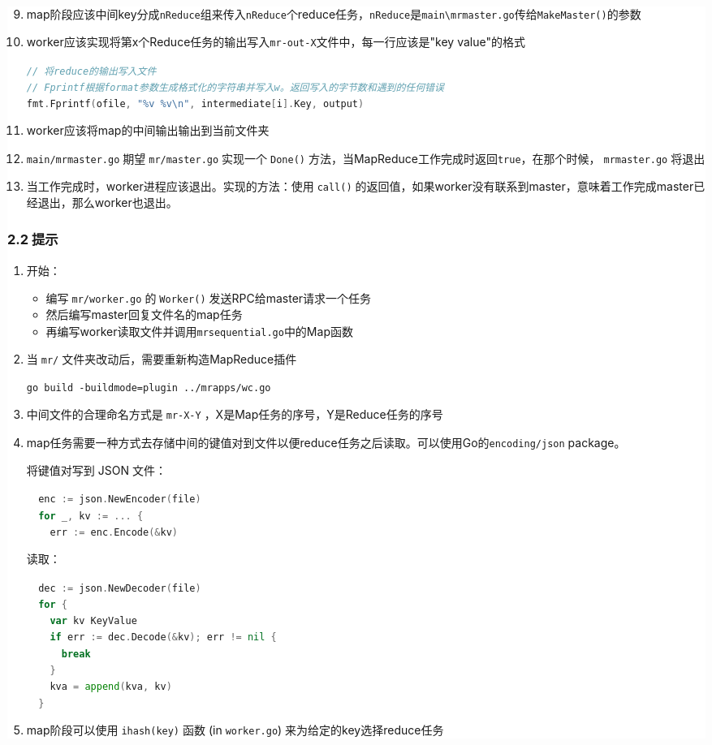9. map阶段应该中间key分成`nReduce`组来传入`nReduce`个reduce任务，`nReduce`是`main\mrmaster.go`传给`MakeMaster()`的参数

10. worker应该实现将第x个Reduce任务的输出写入`mr-out-X`文件中，每一行应该是"key value"的格式

    ```go
    // 将reduce的输出写入文件
    // Fprintf根据format参数生成格式化的字符串并写入w。返回写入的字节数和遇到的任何错误
    fmt.Fprintf(ofile, "%v %v\n", intermediate[i].Key, output)
    ```

11. worker应该将map的中间输出输出到当前文件夹

12. `main/mrmaster.go` 期望 `mr/master.go` 实现一个 `Done()` 方法，当MapReduce工作完成时返回`true`，在那个时候， `mrmaster.go` 将退出

13. 当工作完成时，worker进程应该退出。实现的方法：使用 `call()` 的返回值，如果worker没有联系到master，意味着工作完成master已经退出，那么worker也退出。







### 2.2 提示

1. 开始：

   - 编写 `mr/worker.go` 的 `Worker()` 发送RPC给master请求一个任务
   - 然后编写master回复文件名的map任务
   - 再编写worker读取文件并调用`mrsequential.go`中的Map函数

2. 当 `mr/` 文件夹改动后，需要重新构造MapReduce插件

    `go build -buildmode=plugin ../mrapps/wc.go`

3. 中间文件的合理命名方式是 `mr-X-Y` ，X是Map任务的序号，Y是Reduce任务的序号

4. map任务需要一种方式去存储中间的键值对到文件以便reduce任务之后读取。可以使用Go的`encoding/json` package。

   将键值对写到 JSON 文件：

   ```go
     enc := json.NewEncoder(file)
     for _, kv := ... {
       err := enc.Encode(&kv)
   ```

   读取：

   ```go
     dec := json.NewDecoder(file)
     for {
       var kv KeyValue
       if err := dec.Decode(&kv); err != nil {
         break
       }
       kva = append(kva, kv)
     }
   ```

5. map阶段可以使用 `ihash(key)` 函数 (in `worker.go`) 来为给定的key选择reduce任务
